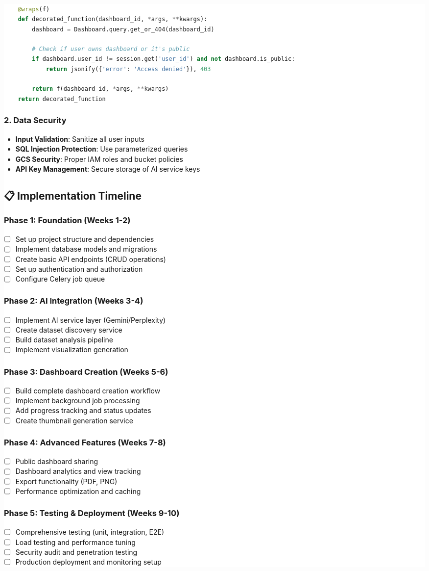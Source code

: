 ```python
    @wraps(f)
    def decorated_function(dashboard_id, *args, **kwargs):
        dashboard = Dashboard.query.get_or_404(dashboard_id)
        
        # Check if user owns dashboard or it's public
        if dashboard.user_id != session.get('user_id') and not dashboard.is_public:
            return jsonify({'error': 'Access denied'}), 403
            
        return f(dashboard_id, *args, **kwargs)
    return decorated_function
```

### 2. Data Security
- **Input Validation**: Sanitize all user inputs
- **SQL Injection Protection**: Use parameterized queries
- **GCS Security**: Proper IAM roles and bucket policies
- **API Key Management**: Secure storage of AI service keys

## 📋 Implementation Timeline

### Phase 1: Foundation (Weeks 1-2)
- [ ] Set up project structure and dependencies
- [ ] Implement database models and migrations
- [ ] Create basic API endpoints (CRUD operations)
- [ ] Set up authentication and authorization
- [ ] Configure Celery job queue

### Phase 2: AI Integration (Weeks 3-4)
- [ ] Implement AI service layer (Gemini/Perplexity)
- [ ] Create dataset discovery service
- [ ] Build dataset analysis pipeline
- [ ] Implement visualization generation

### Phase 3: Dashboard Creation (Weeks 5-6)
- [ ] Build complete dashboard creation workflow
- [ ] Implement background job processing
- [ ] Add progress tracking and status updates
- [ ] Create thumbnail generation service

### Phase 4: Advanced Features (Weeks 7-8)
- [ ] Public dashboard sharing
- [ ] Dashboard analytics and view tracking
- [ ] Export functionality (PDF, PNG)
- [ ] Performance optimization and caching

### Phase 5: Testing & Deployment (Weeks 9-10)
- [ ] Comprehensive testing (unit, integration, E2E)
- [ ] Load testing and performance tuning
- [ ] Security audit and penetration testing
- [ ] Production deployment and monitoring setup

